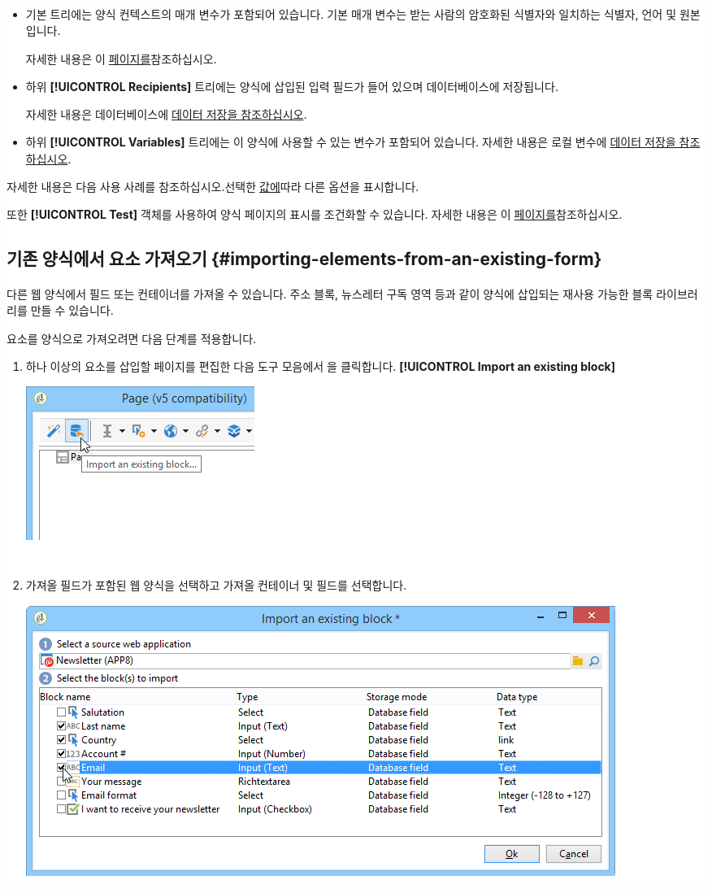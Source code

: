 * 기본 트리에는 양식 컨텍스트의 매개 변수가 포함되어 있습니다. 기본 매개 변수는 받는 사람의 암호화된 식별자와 일치하는 식별자, 언어 및 원본입니다.

   자세한 내용은 이 [페이지를](../../web/using/defining-web-forms-properties.md#form-url-parameters)참조하십시오.

* 하위 **[!UICONTROL Recipients]** 트리에는 양식에 삽입된 입력 필드가 들어 있으며 데이터베이스에 저장됩니다.

   자세한 내용은 데이터베이스에 [데이터 저장을 참조하십시오](../../web/using/web-forms-answers.md#storing-data-in-the-database).

* 하위 **[!UICONTROL Variables]** 트리에는 이 양식에 사용할 수 있는 변수가 포함되어 있습니다. 자세한 내용은 로컬 변수에 [데이터 저장을 참조하십시오](../../web/using/web-forms-answers.md#storing-data-in-a-local-variable).

자세한 내용은 다음 사용 사례를 참조하십시오.선택한 [값에](../../web/using/use-cases--web-forms.md#displaying-different-options-depending-on-the-selected-values)따라 다른 옵션을 표시합니다.

또한 **[!UICONTROL Test]** 객체를 사용하여 양식 페이지의 표시를 조건화할 수 있습니다. 자세한 내용은 이 [페이지를](../../web/using/defining-web-forms-page-sequencing.md#conditional-page-display)참조하십시오.

## 기존 양식에서 요소 가져오기 {#importing-elements-from-an-existing-form}

다른 웹 양식에서 필드 또는 컨테이너를 가져올 수 있습니다. 주소 블록, 뉴스레터 구독 영역 등과 같이 양식에 삽입되는 재사용 가능한 블록 라이브러리를 만들 수 있습니다.

요소를 양식으로 가져오려면 다음 단계를 적용합니다.

1. 하나 이상의 요소를 삽입할 페이지를 편집한 다음 도구 모음에서 을 클릭합니다. **[!UICONTROL Import an existing block]**

   ![](assets/s_ncs_admin_survey_import_block.png)

1. 가져올 필드가 포함된 웹 양식을 선택하고 가져올 컨테이너 및 필드를 선택합니다.

   ![](assets/s_ncs_admin_survey_import_block_selection.png)

